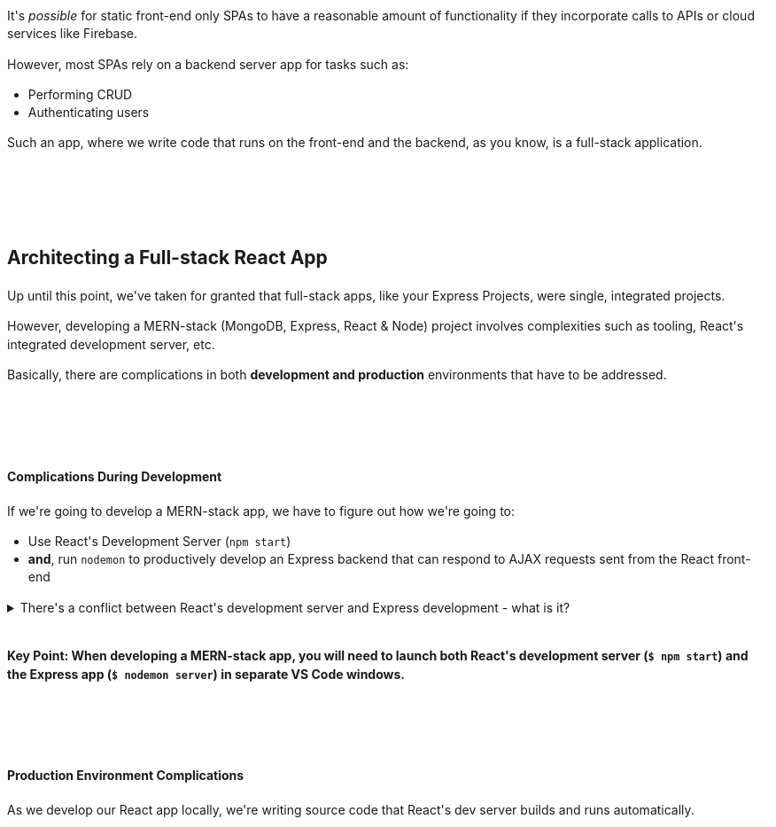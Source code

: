 It's _possible_ for static front-end only SPAs to have a reasonable amount of functionality if they incorporate calls to APIs or cloud services like Firebase.

However, most SPAs rely on a backend server app for tasks such as:

- Performing CRUD
- Authenticating users

Such an app, where we write code that runs on the front-end and the backend, as you know, is a full-stack application.

<br>
<br>
<br>


## Architecting a Full-stack React App

Up until this point, we've taken for granted that full-stack apps, like your Express Projects, were single, integrated projects.

However, developing a MERN-stack (MongoDB, Express, React & Node) project involves complexities such as tooling, React's integrated development server, etc.

Basically, there are complications in both **development and production** environments that have to be addressed.

<br>
<br>
<br>



#### Complications During Development 

If we're going to develop a MERN-stack app, we have to figure out how we're going to:

- Use React's Development Server (`npm start`)
- **and**, run `nodemon` to productively develop an Express backend that can respond to AJAX requests sent from the React front-end

<details><summary>There's a conflict between React's development server and Express development - what is it?</summary></details>

<br>

**Key Point: When developing a MERN-stack app, you will need to launch both React's development server (`$ npm start`) and the Express app (`$ nodemon server`) in separate VS Code windows.**

<br>
<br>
<br>



#### Production Environment Complications

As we develop our React app locally, we're writing source code that React's dev server builds and runs automatically.
